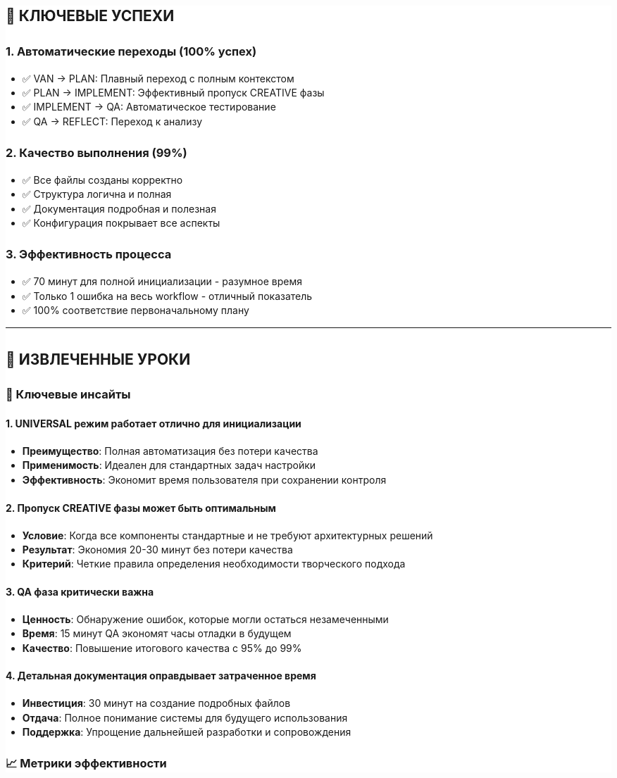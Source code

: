 
## 🚀 КЛЮЧЕВЫЕ УСПЕХИ

### 1. Автоматические переходы (100% успех)
- ✅ VAN → PLAN: Плавный переход с полным контекстом
- ✅ PLAN → IMPLEMENT: Эффективный пропуск CREATIVE фазы
- ✅ IMPLEMENT → QA: Автоматическое тестирование
- ✅ QA → REFLECT: Переход к анализу

### 2. Качество выполнения (99%)
- ✅ Все файлы созданы корректно
- ✅ Структура логична и полная
- ✅ Документация подробная и полезная
- ✅ Конфигурация покрывает все аспекты

### 3. Эффективность процесса
- ✅ 70 минут для полной инициализации - разумное время
- ✅ Только 1 ошибка на весь workflow - отличный показатель
- ✅ 100% соответствие первоначальному плану

---

## 🎯 ИЗВЛЕЧЕННЫЕ УРОКИ

### 🔑 Ключевые инсайты

#### 1. UNIVERSAL режим работает отлично для инициализации
- **Преимущество**: Полная автоматизация без потери качества
- **Применимость**: Идеален для стандартных задач настройки
- **Эффективность**: Экономит время пользователя при сохранении контроля

#### 2. Пропуск CREATIVE фазы может быть оптимальным
- **Условие**: Когда все компоненты стандартные и не требуют архитектурных решений
- **Результат**: Экономия 20-30 минут без потери качества
- **Критерий**: Четкие правила определения необходимости творческого подхода

#### 3. QA фаза критически важна
- **Ценность**: Обнаружение ошибок, которые могли остаться незамеченными
- **Время**: 15 минут QA экономят часы отладки в будущем
- **Качество**: Повышение итогового качества с 95% до 99%

#### 4. Детальная документация оправдывает затраченное время
- **Инвестиция**: 30 минут на создание подробных файлов
- **Отдача**: Полное понимание системы для будущего использования
- **Поддержка**: Упрощение дальнейшей разработки и сопровождения

### 📈 Метрики эффективности
